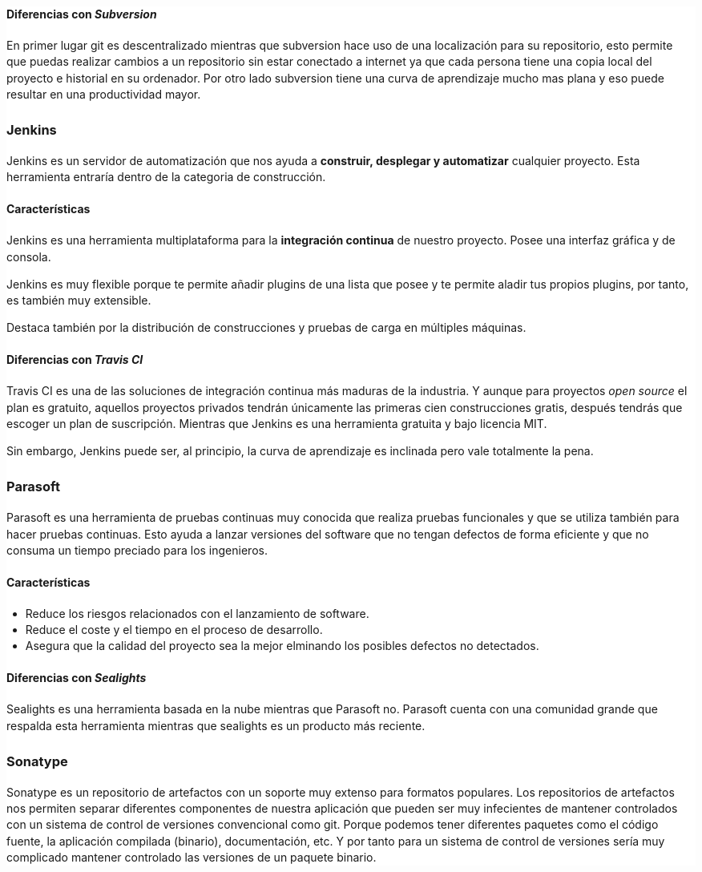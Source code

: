 #### Diferencias con *Subversion*
En primer lugar git es descentralizado mientras que subversion hace uso de una localización para su repositorio, esto permite que puedas realizar cambios a un repositorio sin estar conectado a internet ya que cada persona tiene una copia local del proyecto e historial en su ordenador.
Por otro lado subversion tiene una curva de aprendizaje mucho mas plana y eso puede resultar en una productividad mayor.

### Jenkins

Jenkins es un servidor de automatización que nos ayuda a **construir, desplegar y automatizar** cualquier proyecto. Esta herramienta entraría dentro de la categoria de construcción.

#### Características
Jenkins es una herramienta multiplataforma para la **integración continua** de nuestro proyecto. Posee una interfaz gráfica y de consola.

Jenkins es muy flexible porque te permite añadir plugins de una lista que posee y te permite aladir tus propios plugins, por tanto, es también muy extensible. 

Destaca también por la distribución de construcciones y pruebas de carga en múltiples máquinas.

#### Diferencias con *Travis CI*
Travis CI es una de las soluciones de integración continua más maduras de la industria. Y aunque para proyectos *open source* el plan es gratuito, aquellos proyectos privados tendrán únicamente las primeras cien construcciones gratis, después tendrás que escoger un plan de suscripción. Mientras que Jenkins es una herramienta gratuita y bajo licencia MIT.

Sin embargo, Jenkins puede ser, al principio, la curva de aprendizaje es inclinada pero vale totalmente la pena.

### Parasoft

Parasoft es una herramienta de pruebas continuas muy conocida que realiza pruebas funcionales y que se utiliza también para hacer pruebas continuas. Esto ayuda a lanzar versiones del software que no tengan defectos de forma eficiente y que no consuma un tiempo preciado para los ingenieros.

#### Características
- Reduce los riesgos relacionados con el lanzamiento de software.
- Reduce el coste y el tiempo en el proceso de desarrollo.
- Asegura que la calidad del proyecto sea la mejor elminando los posibles defectos no detectados.

#### Diferencias con *Sealights*
Sealights es una herramienta basada en la nube mientras que Parasoft no.
Parasoft cuenta con una comunidad grande que respalda esta herramienta mientras que sealights es un producto más reciente.

### Sonatype

Sonatype es un repositorio de artefactos con un soporte muy extenso para formatos populares. Los repositorios de artefactos nos permiten separar diferentes componentes de nuestra aplicación que pueden ser muy infecientes de mantener controlados con un sistema de control de versiones convencional como git. Porque podemos tener diferentes paquetes como el código fuente, la aplicación compilada (binario), documentación, etc. Y por tanto para un sistema de control de versiones sería muy complicado mantener controlado las versiones de un paquete binario.
